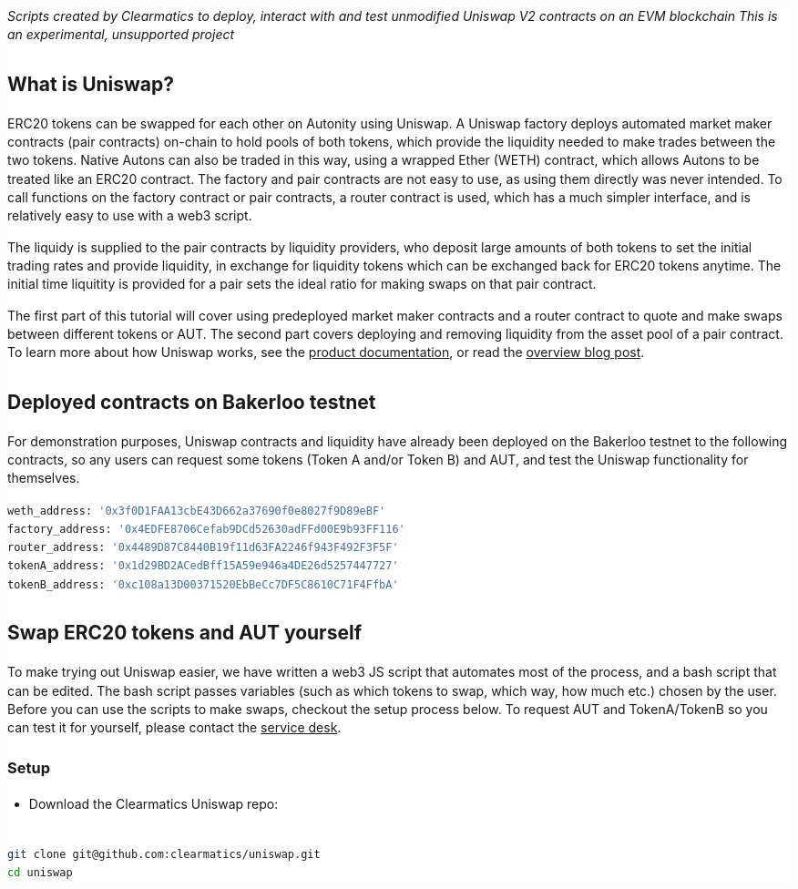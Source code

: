 *Scripts created by Clearmatics to deploy, interact with and test unmodified Uniswap V2 contracts on an EVM blockchain*
*This is an experimental, unsupported project*


## What is Uniswap?

ERC20 tokens can be swapped for each other on Autonity using Uniswap. A Uniswap factory deploys automated market maker contracts (pair contracts) on-chain to hold pools of both tokens, which provide the liquidity needed to make trades between the two tokens. Native Autons can also be traded in this way, using a wrapped Ether (WETH) contract, which allows Autons to be treated like an ERC20 contract. The factory and pair contracts are not easy to use, as using them directly was never intended. To call functions on the factory contract or pair contracts, a router contract is used, which has a much simpler interface, and is relatively easy to use with a web3 script.

The liquidy is supplied to the pair contracts by liquidity providers, who deposit large amounts of both tokens to set the initial trading rates and provide liquidity, in exchange for liquidity tokens which can be exchanged back for ERC20 tokens anytime. The initial time liquitity is provided for a pair sets the ideal ratio for making swaps on that pair contract.

The first part of this tutorial will cover using predeployed market maker contracts and a router contract to quote and make swaps between different tokens or AUT. The second part covers deploying and removing liquidity from the asset pool of a pair contract. To learn more about how Uniswap works, see the [product documentation][1], or read the [overview blog post][2].

## Deployed contracts on Bakerloo testnet

For demonstration purposes, Uniswap contracts and liquidity have already been deployed on the Bakerloo testnet to the following contracts, so any users can request some tokens (Token A and/or Token B) and AUT, and test the Uniswap functionality for themselves.

```bash
weth_address: '0x3f0D1FAA13cbE43D662a37690f0e8027f9D89eBF'
factory_address: '0x4EDFE8706Cefab9DCd52630adFFd00E9b93FF116'
router_address: '0x4489D87C8440B19f11d63FA2246f943F492F3F5F'
tokenA_address: '0x1d29BD2ACedBff15A59e946a4DE26d5257447727'
tokenB_address: '0xc108a13D00371520EbBeCc7DF5C8610C71F4FfbA'
```

## Swap ERC20 tokens and AUT yourself

To make trying out Uniswap easier, we have written a web3 JS script that automates most of the process, and a bash script that can be edited. The bash script passes variables (such as which tokens to swap, which way, how much etc.) chosen by the user. Before you can use the scripts to make swaps, checkout the setup process below. To request AUT and TokenA/TokenB so you can test it for yourself, please contact the [service desk][12].

### Setup

- Download the Clearmatics Uniswap repo: 

```bash

git clone git@github.com:clearmatics/uniswap.git
cd uniswap
```


[1]: https://uniswap.org/docs/v2/
[2]: https://uniswap.org/blog/uniswap-v2/
[4]: https://uniswap.org/docs/v2/smart-contracts/router02/#swapexacttokensfortokens
[5]: https://uniswap.org/docs/v2/smart-contracts/router02/#addliquidity
[6]: https://uniswap.org/docs/v2/core-concepts/pools/
[7]: https://uniswap.org/docs/v2/core-concepts/swaps/
[11]: https://discord.gg/6daqJDt
[12]: https://support.clearmatics.com/support/tickets/new